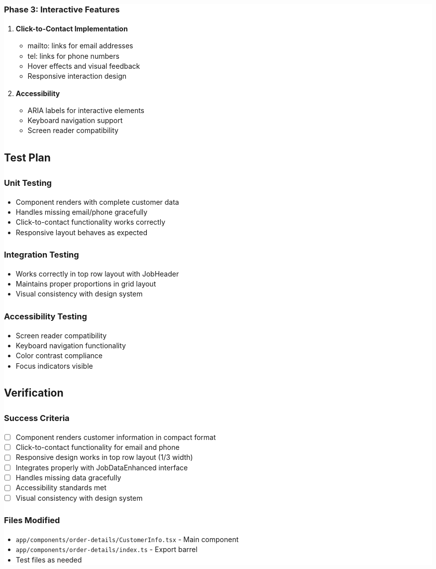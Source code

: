 ### Phase 3: Interactive Features

1. **Click-to-Contact Implementation**

   - mailto: links for email addresses
   - tel: links for phone numbers
   - Hover effects and visual feedback
   - Responsive interaction design

2. **Accessibility**
   - ARIA labels for interactive elements
   - Keyboard navigation support
   - Screen reader compatibility

## Test Plan

### Unit Testing

- Component renders with complete customer data
- Handles missing email/phone gracefully
- Click-to-contact functionality works correctly
- Responsive layout behaves as expected

### Integration Testing

- Works correctly in top row layout with JobHeader
- Maintains proper proportions in grid layout
- Visual consistency with design system

### Accessibility Testing

- Screen reader compatibility
- Keyboard navigation functionality
- Color contrast compliance
- Focus indicators visible

## Verification

### Success Criteria

- [ ] Component renders customer information in compact format
- [ ] Click-to-contact functionality for email and phone
- [ ] Responsive design works in top row layout (1/3 width)
- [ ] Integrates properly with JobDataEnhanced interface
- [ ] Handles missing data gracefully
- [ ] Accessibility standards met
- [ ] Visual consistency with design system

### Files Modified

- `app/components/order-details/CustomerInfo.tsx` - Main component
- `app/components/order-details/index.ts` - Export barrel
- Test files as needed
